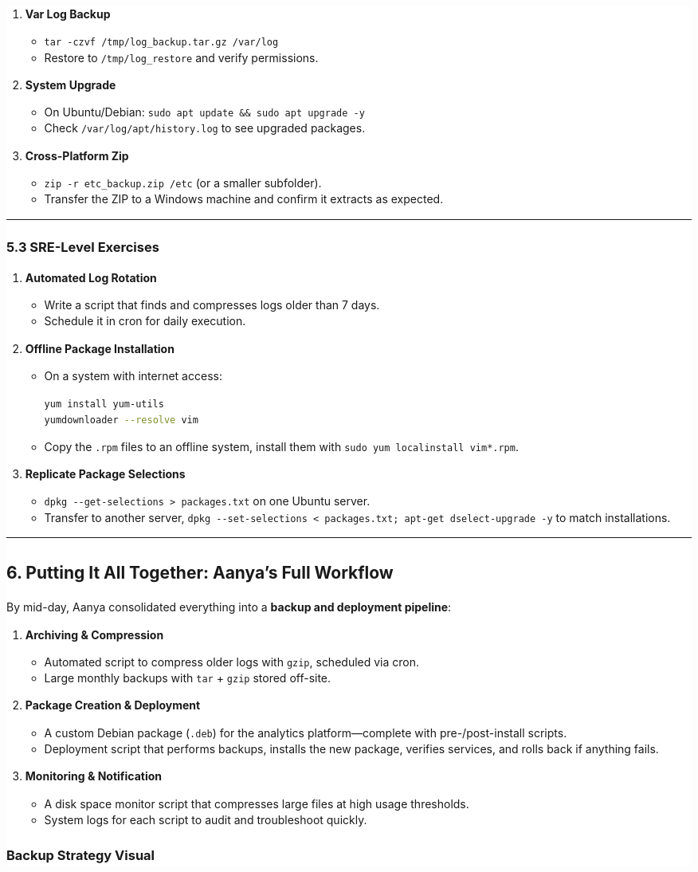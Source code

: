 1. **Var Log Backup**  
   - `tar -czvf /tmp/log_backup.tar.gz /var/log`  
   - Restore to `/tmp/log_restore` and verify permissions.

2. **System Upgrade**  
   - On Ubuntu/Debian: `sudo apt update && sudo apt upgrade -y`  
   - Check `/var/log/apt/history.log` to see upgraded packages.

3. **Cross-Platform Zip**  
   - `zip -r etc_backup.zip /etc` (or a smaller subfolder).  
   - Transfer the ZIP to a Windows machine and confirm it extracts as expected.

---

### 5.3 SRE-Level Exercises

1. **Automated Log Rotation**  
   - Write a script that finds and compresses logs older than 7 days.  
   - Schedule it in cron for daily execution.  

2. **Offline Package Installation**  
   - On a system with internet access:  
     ```bash
     yum install yum-utils
     yumdownloader --resolve vim
     ```  
   - Copy the `.rpm` files to an offline system, install them with `sudo yum localinstall vim*.rpm`.

3. **Replicate Package Selections**  
   - `dpkg --get-selections > packages.txt` on one Ubuntu server.  
   - Transfer to another server, `dpkg --set-selections < packages.txt; apt-get dselect-upgrade -y` to match installations.

---

## 6. Putting It All Together: Aanya’s Full Workflow

By mid-day, Aanya consolidated everything into a **backup and deployment pipeline**:

1. **Archiving & Compression**  
   - Automated script to compress older logs with `gzip`, scheduled via cron.  
   - Large monthly backups with `tar` + `gzip` stored off-site.  

2. **Package Creation & Deployment**  
   - A custom Debian package (`.deb`) for the analytics platform—complete with pre-/post-install scripts.  
   - Deployment script that performs backups, installs the new package, verifies services, and rolls back if anything fails.

3. **Monitoring & Notification**  
   - A disk space monitor script that compresses large files at high usage thresholds.  
   - System logs for each script to audit and troubleshoot quickly.

### Backup Strategy Visual
